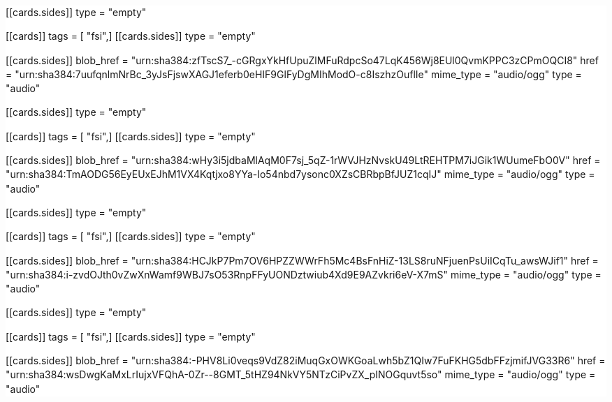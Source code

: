 [[cards.sides]]
type = "empty"


[[cards]]
tags = [ "fsi",]
[[cards.sides]]
type = "empty"

[[cards.sides]]
blob_href = "urn:sha384:zfTscS7_-cGRgxYkHfUpuZlMFuRdpcSo47LqK456Wj8EUl0QvmKPPC3zCPmOQCI8"
href = "urn:sha384:7uufqnlmNrBc_3yJsFjswXAGJ1eferb0eHIF9GlFyDgMIhModO-c8IszhzOuflIe"
mime_type = "audio/ogg"
type = "audio"

[[cards.sides]]
type = "empty"


[[cards]]
tags = [ "fsi",]
[[cards.sides]]
type = "empty"

[[cards.sides]]
blob_href = "urn:sha384:wHy3i5jdbaMlAqM0F7sj_5qZ-1rWVJHzNvskU49LtREHTPM7iJGik1WUumeFbO0V"
href = "urn:sha384:TmAODG56EyEUxEJhM1VX4Kqtjxo8YYa-Io54nbd7ysonc0XZsCBRbpBfJUZ1cqIJ"
mime_type = "audio/ogg"
type = "audio"

[[cards.sides]]
type = "empty"


[[cards]]
tags = [ "fsi",]
[[cards.sides]]
type = "empty"

[[cards.sides]]
blob_href = "urn:sha384:HCJkP7Pm7OV6HPZZWWrFh5Mc4BsFnHiZ-13LS8ruNFjuenPsUiICqTu_awsWJif1"
href = "urn:sha384:i-zvdOJth0vZwXnWamf9WBJ7sO53RnpFFyUONDztwiub4Xd9E9AZvkri6eV-X7mS"
mime_type = "audio/ogg"
type = "audio"

[[cards.sides]]
type = "empty"


[[cards]]
tags = [ "fsi",]
[[cards.sides]]
type = "empty"

[[cards.sides]]
blob_href = "urn:sha384:-PHV8Li0veqs9VdZ82iMuqGxOWKGoaLwh5bZ1QIw7FuFKHG5dbFFzjmifJVG33R6"
href = "urn:sha384:wsDwgKaMxLrIujxVFQhA-0Zr--8GMT_5tHZ94NkVY5NTzCiPvZX_pINOGquvt5so"
mime_type = "audio/ogg"
type = "audio"
